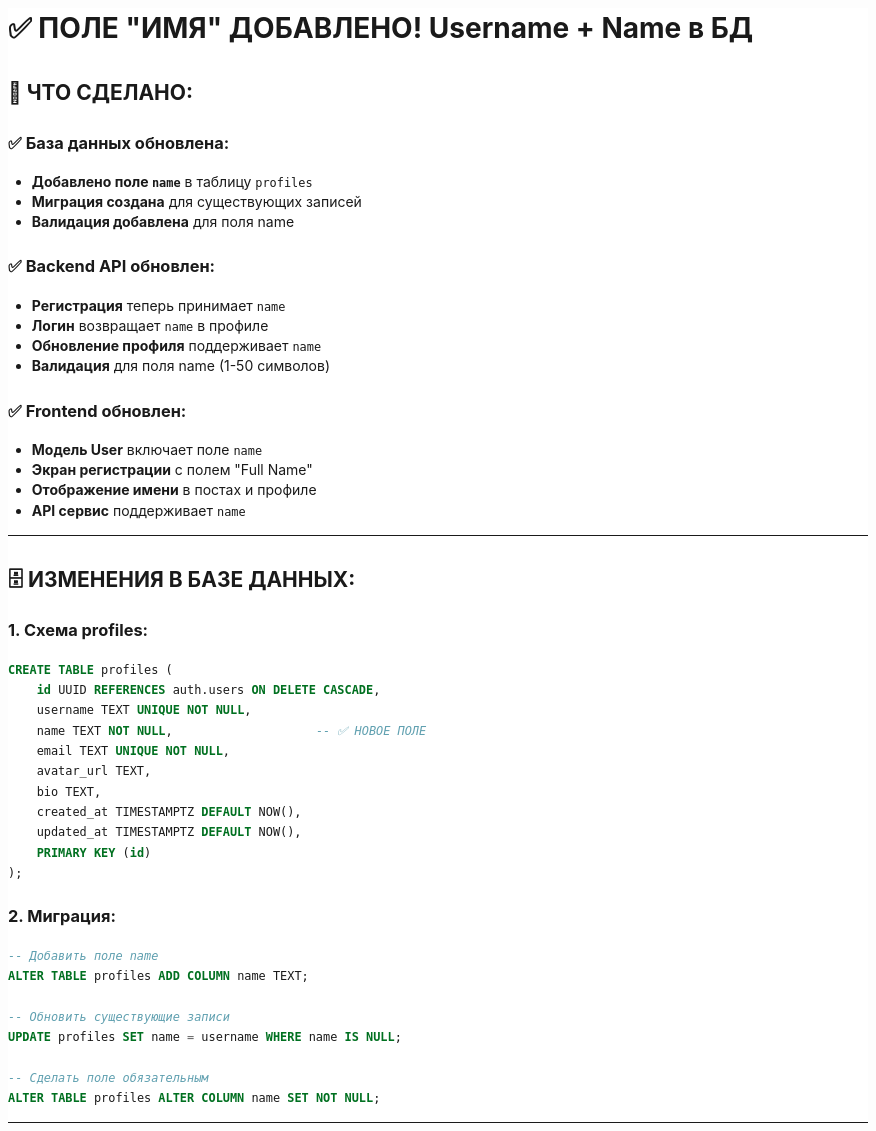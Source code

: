 # ✅ ПОЛЕ "ИМЯ" ДОБАВЛЕНО! Username + Name в БД

## 🎉 **ЧТО СДЕЛАНО:**

### ✅ **База данных обновлена:**
- **Добавлено поле `name`** в таблицу `profiles`
- **Миграция создана** для существующих записей
- **Валидация добавлена** для поля name

### ✅ **Backend API обновлен:**
- **Регистрация** теперь принимает `name`
- **Логин** возвращает `name` в профиле
- **Обновление профиля** поддерживает `name`
- **Валидация** для поля name (1-50 символов)

### ✅ **Frontend обновлен:**
- **Модель User** включает поле `name`
- **Экран регистрации** с полем "Full Name"
- **Отображение имени** в постах и профиле
- **API сервис** поддерживает `name`

---

## 🗄️ **ИЗМЕНЕНИЯ В БАЗЕ ДАННЫХ:**

### **1. Схема profiles:**
```sql
CREATE TABLE profiles (
    id UUID REFERENCES auth.users ON DELETE CASCADE,
    username TEXT UNIQUE NOT NULL,
    name TEXT NOT NULL,                    -- ✅ НОВОЕ ПОЛЕ
    email TEXT UNIQUE NOT NULL,
    avatar_url TEXT,
    bio TEXT,
    created_at TIMESTAMPTZ DEFAULT NOW(),
    updated_at TIMESTAMPTZ DEFAULT NOW(),
    PRIMARY KEY (id)
);
```

### **2. Миграция:**
```sql
-- Добавить поле name
ALTER TABLE profiles ADD COLUMN name TEXT;

-- Обновить существующие записи
UPDATE profiles SET name = username WHERE name IS NULL;

-- Сделать поле обязательным
ALTER TABLE profiles ALTER COLUMN name SET NOT NULL;
```

---
